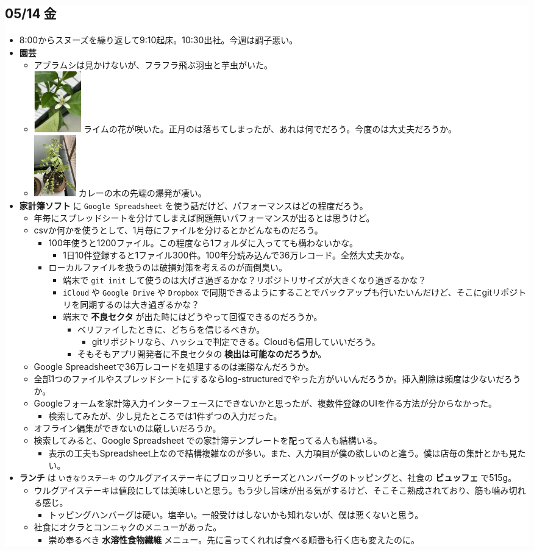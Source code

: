 ## 05/14 金

  * 8:00からスヌーズを繰り返して9:10起床。10:30出社。今週は調子悪い。
  * __園芸__ 
    * アブラムシは見かけないが、フラフラ飛ぶ羽虫と芋虫がいた。
    * <img src='images/%E5%86%99%E7%9C%9F%202021%2D05%2D14%209%2045%2024.jpg' alt='写真 2021-05-14 9 45 24.jpg' height=100> ライムの花が咲いた。正月のは落ちてしまったが、あれは何でだろう。今度のは大丈夫だろうか。
    * <img src='images/%E5%86%99%E7%9C%9F%202021%2D05%2D14%209%2048%2041.jpg' alt='写真 2021-05-14 9 48 41.jpg' height=100> カレーの木の先端の爆発が凄い。
  * __家計簿ソフト__ に `Google Spreadsheet` を使う話だけど、パフォーマンスはどの程度だろう。
    * 年毎にスプレッドシートを分けてしまえば問題無いパフォーマンスが出るとは思うけど。
    * csvか何かを使うとして、1月毎にファイルを分けるとかどんなものだろう。
      * 100年使うと1200ファイル。この程度なら1フォルダに入ってても構わないかな。
        * 1日10件登録すると1ファイル300件。100年分読み込んで36万レコード。全然大丈夫かな。
      * ローカルファイルを扱うのは破損対策を考えるのが面倒臭い。
        * 端末で `git init` して使うのは大げさ過ぎるかな？リポジトリサイズが大きくなり過ぎるかな？
        * `iCloud` や `Google Drive` や `Dropbox` で同期できるようにすることでバックアップも行いたいんだけど、そこにgitリポジトリを同期するのは大き過ぎるかな？
        * 端末で __不良セクタ__ が出た時にはどうやって回復できるのだろうか。
          * ベリファイしたときに、どちらを信じるべきか。
            * gitリポジトリなら、ハッシュで判定できる。Cloudも信用していいだろう。
          * そもそもアプリ開発者に不良セクタの __検出は可能なのだろうか__。
    * Google Spreadsheetで36万レコードを処理するのは楽勝なんだろうか。
    * 全部1つのファイルやスプレッドシートにするならlog-structuredでやった方がいいんだろうか。挿入削除は頻度は少ないだろうか。
    * Googleフォームを家計簿入力インターフェースにできないかと思ったが、複数件登録のUIを作る方法が分からなかった。
      * 検索してみたが、少し見たところでは1件ずつの入力だった。
    * オフライン編集ができないのは厳しいだろうか。
    * 検索してみると、Google Spreadsheet での家計簿テンプレートを配ってる人も結構いる。
      * 表示の工夫もSpreadsheet上なので結構複雑なのが多い。また、入力項目が僕の欲しいのと違う。僕は店毎の集計とかも見たい。
  * __ランチ__ は `いきなりステーキ` のウルグアイステーキにブロッコリとチーズとハンバーグのトッピングと、社食の __ビュッフェ__ で515g。
    * ウルグアイステーキは値段にしては美味しいと思う。もう少し旨味が出る気がするけど、そこそこ熟成されており、筋も噛み切れる感じ。
      * トッピングハンバーグは硬い。塩辛い。一般受けはしないかも知れないが、僕は悪くないと思う。
    * 社食にオクラとコンニャクのメニューがあった。
      * 崇め奉るべき __水溶性食物繊維__ メニュー。先に言ってくれれば食べる順番も行く店も変えたのに。
